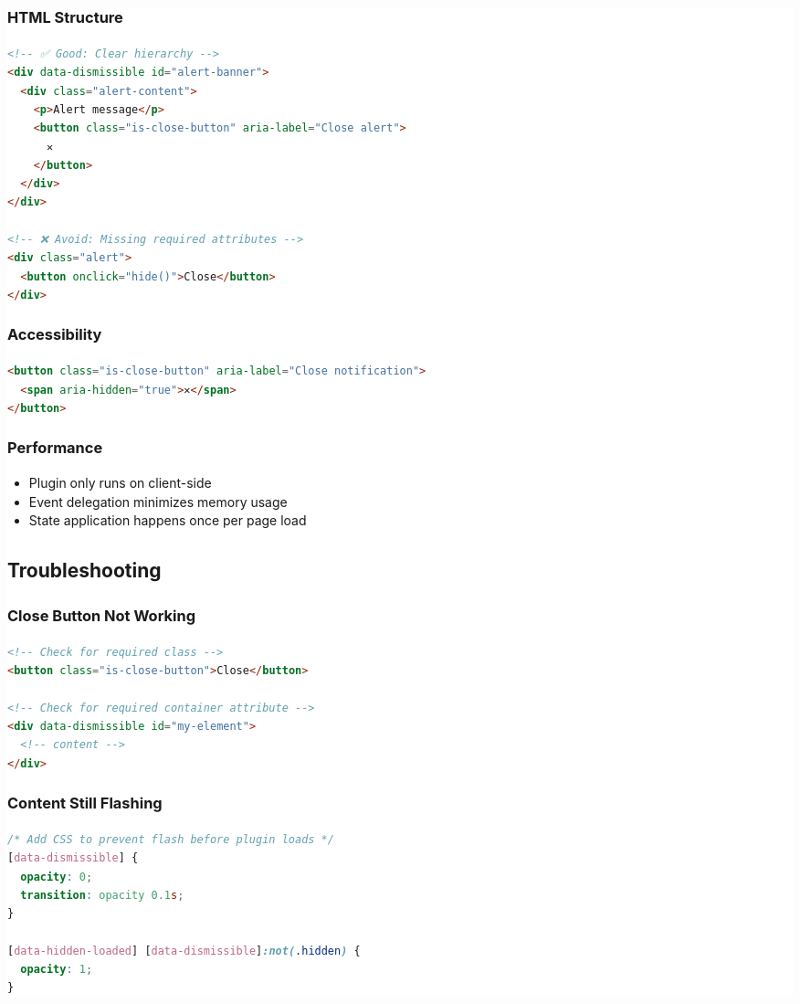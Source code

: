 ### HTML Structure
```html
<!-- ✅ Good: Clear hierarchy -->
<div data-dismissible id="alert-banner">
  <div class="alert-content">
    <p>Alert message</p>
    <button class="is-close-button" aria-label="Close alert">
      ✕
    </button>
  </div>
</div>

<!-- ❌ Avoid: Missing required attributes -->
<div class="alert">
  <button onclick="hide()">Close</button>
</div>
```

### Accessibility
```html
<button class="is-close-button" aria-label="Close notification">
  <span aria-hidden="true">✕</span>
</button>
```

### Performance
- Plugin only runs on client-side
- Event delegation minimizes memory usage
- State application happens once per page load

## Troubleshooting

### Close Button Not Working
```html
<!-- Check for required class -->
<button class="is-close-button">Close</button>

<!-- Check for required container attribute -->
<div data-dismissible id="my-element">
  <!-- content -->
</div>
```

### Content Still Flashing
```css
/* Add CSS to prevent flash before plugin loads */
[data-dismissible] {
  opacity: 0;
  transition: opacity 0.1s;
}

[data-hidden-loaded] [data-dismissible]:not(.hidden) {
  opacity: 1;
}
```
